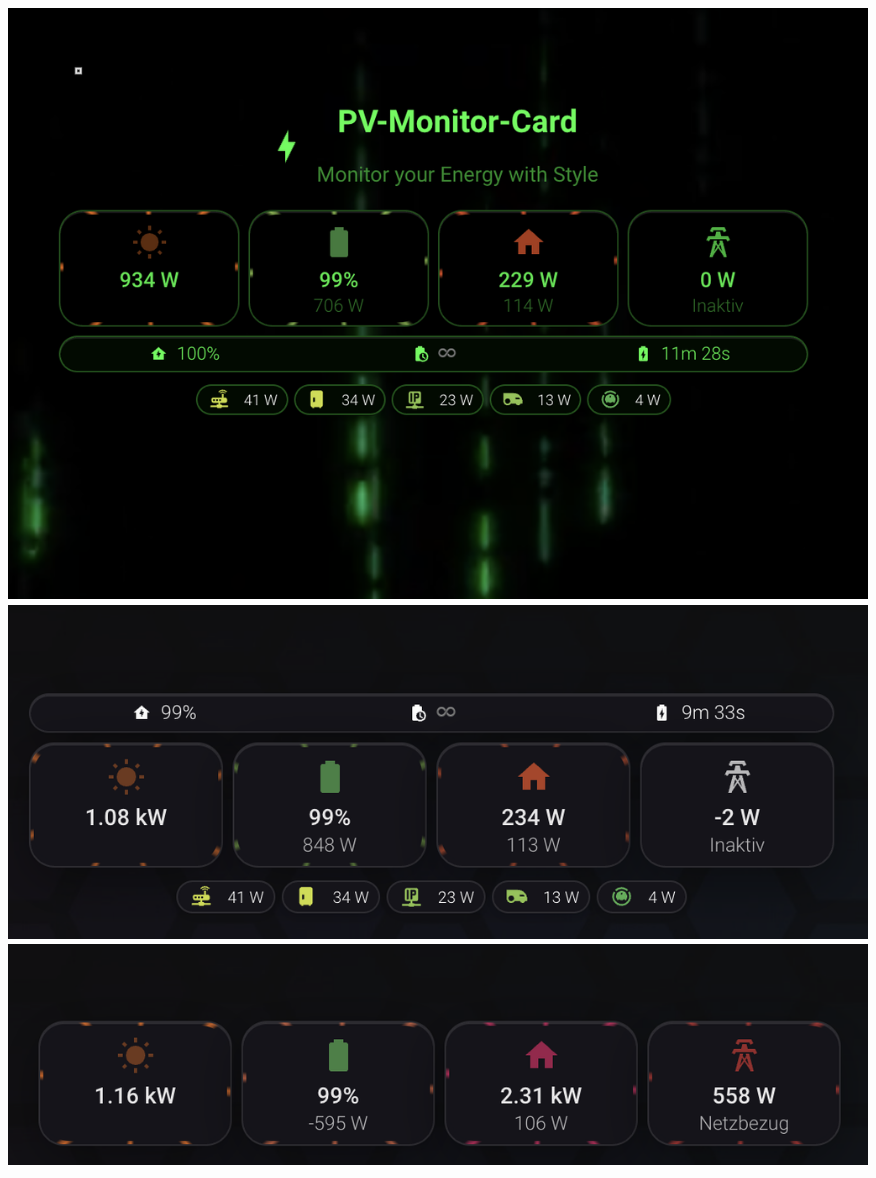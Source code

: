 ![Preview - Matrix Theme.png](img/Preview%20-%20Matrix%20Theme.png)
![Customizable - Infobar.png](img/Customizable%20-%20Infobar.png)
![Customizable - Devices.png](img/Customizable%20-%20Devices.png)